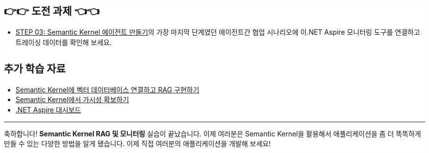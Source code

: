 ## 👉👉 도전 과제 👈👈

- [STEP 03: Semantic Kernel 에이전트 만들기](./step-03.md)의 가장 마지막 단계였던 에이전트간 협업 시나리오에 이.NET Aspire 모니터링 도구를 연결하고 트레이싱 데이터를 확인해 보세요.

## 추가 학습 자료

- [Semantic Kernel에 벡터 데이터베이스 연결하고 RAG 구현하기](https://learn.microsoft.com/semantic-kernel/concepts/text-search/text-search-vector-stores)
- [Semantic Kernel에서 가시성 확보하기](https://learn.microsoft.com/semantic-kernel/concepts/enterprise-readiness/observability/)
- [.NET Aspire 대시보드](https://learn.microsoft.com/dotnet/aspire/fundamentals/dashboard/standalone)

---

축하합니다! **Semantic Kernel RAG 및 모니터링** 실습이 끝났습니다. 이제 여러분은 Semantic Kernel을 활용해서 애플리케이션을 좀 더 똑똑하게 만들 수 있는 다양한 방법을 알게 됐습니다. 이제 직접 여러분의 애플리케이션을 개발해 보세요!
